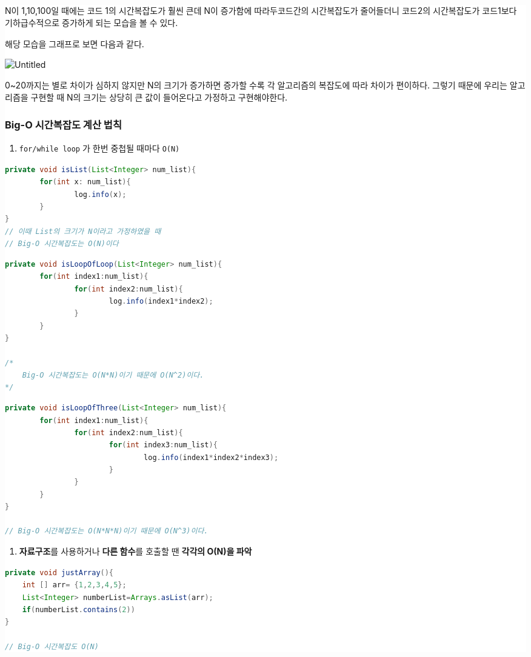 N이 1,10,100일 때에는 코드 1의 시간복잡도가 훨씬 큰데 N이 증가함에 따라두코드간의 시간복잡도가 줄어들더니 코드2의 시간복잡도가 코드1보다 기하급수적으로 증가하게 되는 모습을 볼 수 있다.

해당 모습을 그래프로 보면 다음과 같다.

![Untitled](https://s3-us-west-2.amazonaws.com/secure.notion-static.com/7c192af8-b6f7-417b-a693-af70065fea5e/Untitled.png)

0~20까지는 별로 차이가 심하지 않지만 N의 크기가 증가하면 증가할 수록 각 알고리즘의 복잡도에 따라 차이가 편이하다. 그렇기 때문에 우리는 알고리즘을 구현할 때 N의 크기는 상당히 큰 값이 들어온다고 가정하고 구현해야한다.

### Big-O 시간복잡도 계산 법칙

1. `for/while loop` 가 한번 중첩될 때마다 `O(N)`

```java
private void isList(List<Integer> num_list){
		for(int x: num_list){
				log.info(x);
		}
}
// 이때 List의 크기가 N이라고 가정하였을 때
// Big-O 시간복잡도는 O(N)이다
```

```java
private void isLoopOfLoop(List<Integer> num_list){
		for(int index1:num_list){
				for(int index2:num_list){
						log.info(index1*index2);
				}
		}
}

/*
	Big-O 시간복잡도는 O(N*N)이기 때문에 O(N^2)이다.
*/
```

```java
private void isLoopOfThree(List<Integer> num_list){
		for(int index1:num_list){
				for(int index2:num_list){
						for(int index3:num_list){
								log.info(index1*index2*index3);
						}
				}
		}
}

// Big-O 시간복잡도는 O(N*N*N)이기 때문에 O(N^3)이다.
```

1. **자료구조**를 사용하거나 **다른 함수**를 호출할 땐 **각각의 O(N)을 파악**

```java
private void justArray(){
	int [] arr= {1,2,3,4,5};
	List<Integer> numberList=Arrays.asList(arr);
	if(numberList.contains(2)) 
}

// Big-O 시간복잡도 O(N)
```
